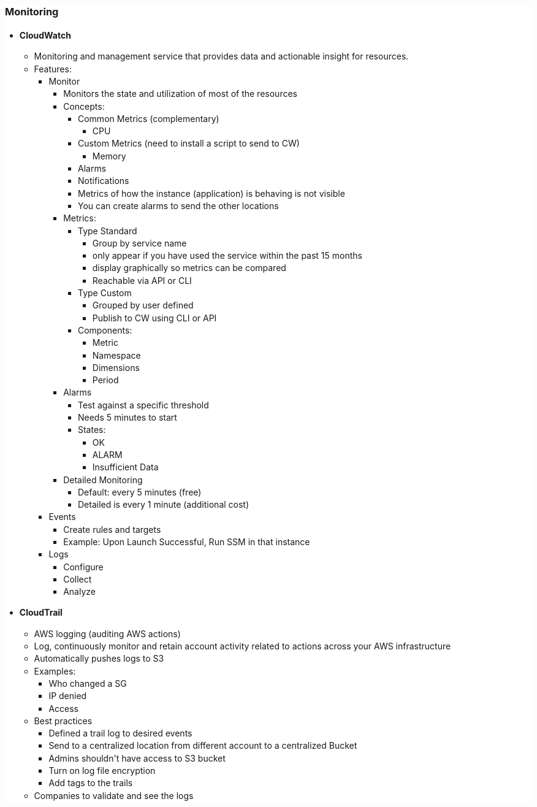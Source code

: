 ### Monitoring

- **CloudWatch**
  - Monitoring and management service that provides data and actionable insight for resources.
  - Features:
    - Monitor
      - Monitors the state and utilization of most of the resources
      - Concepts:
        - Common Metrics (complementary)
          - CPU
        - Custom Metrics (need to install a script to send to CW)
          - Memory
        - Alarms
        - Notifications
        - Metrics of how the instance (application) is behaving is not visible
        - You can create alarms to send the other locations
      - Metrics:
        - Type Standard
          - Group by service name
          - only appear if you have used the service within the past 15 months
          - display graphically so metrics can be compared
          - Reachable via API or CLI
        - Type Custom
          - Grouped by user defined
          - Publish to CW using CLI or API
        - Components:
          - Metric
          - Namespace
          - Dimensions
          - Period
      - Alarms
        - Test against a specific threshold
        - Needs 5 minutes to start
        - States:
          - OK
          - ALARM
          - Insufficient Data
      - Detailed Monitoring
        - Default: every 5 minutes (free)
        - Detailed is every 1 minute (additional cost)
    - Events
      - Create rules and targets
      - Example: Upon Launch Successful, Run SSM in that instance
    - Logs
      - Configure
      - Collect
      - Analyze

- **CloudTrail**
  - AWS logging (auditing AWS actions)
  - Log, continuously monitor and retain account activity related to actions across your AWS infrastructure
  - Automatically pushes logs to S3
  - Examples:
    - Who changed a SG
    - IP denied
    - Access
  - Best practices
    - Defined a trail log to desired events
    - Send to a centralized location from different account to a centralized Bucket
    - Admins shouldn't have access to S3 bucket
    - Turn on log file encryption
    - Add tags to the trails
  - Companies to validate and see the logs